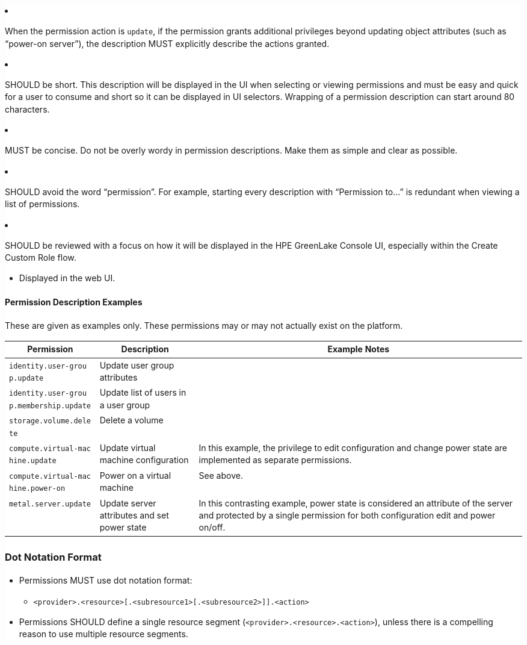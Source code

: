 <li><p>When the permission action is <code>update</code>, if the permission grants
additional privileges beyond updating object attributes (such as
“power-on server”), the description MUST explicitly describe the actions
granted.</p></li>
<li><p>SHOULD be short. This description will be displayed in the UI
when selecting or viewing permissions and must be easy and quick for a
user to consume and short so it can be displayed in UI selectors.
Wrapping of a permission description can start around 80
characters.</p></li>
<li><p>MUST be concise. Do not be overly wordy in permission
descriptions. Make them as simple and clear as possible.</p></li>
<li><p>SHOULD avoid the word “permission”. For example, starting every
description with “Permission to…” is redundant when viewing a list of
permissions.</p></li>
<li><p>SHOULD be reviewed with a focus on how it will be displayed in
the HPE GreenLake Console UI, especially within the Create Custom Role
flow.</p></li>
</ul></td>
<td style="vertical-align: top;"><ul>
<li><p>Displayed in the web UI.</p></li>
</ul></td>
</tr>
</tbody>
</table>

#### Permission Description Examples

These are given as examples only. These permissions may or may not
actually exist on the platform.

| **Permission** | **Description** | **Example Notes** |
|----|----|----|
| `identity.user-group.update` | Update user group attributes |  |
| `identity.user-group.membership.update` | Update list of users in a user group |  |
| `storage.volume.delete` | Delete a volume |  |
| `compute.virtual-machine.update` | Update virtual machine configuration | In this example, the privilege to edit configuration and change power state are implemented as separate permissions. |
| `compute.virtual-machine.power-on` | Power on a virtual machine | See above. |
| `metal.server.update` | Update server attributes and set power state | In this contrasting example, power state is considered an attribute of the server and protected by a single permission for both configuration edit and power on/off. |

### Dot Notation Format

- Permissions MUST use dot notation format:

  - `<provider>.<resource>[.<subresource1>[.<subresource2>]].<action>`

- Permissions SHOULD define a single resource segment
  (`<provider>.<resource>.<action>`), unless there is a compelling
  reason to use multiple resource segments.
